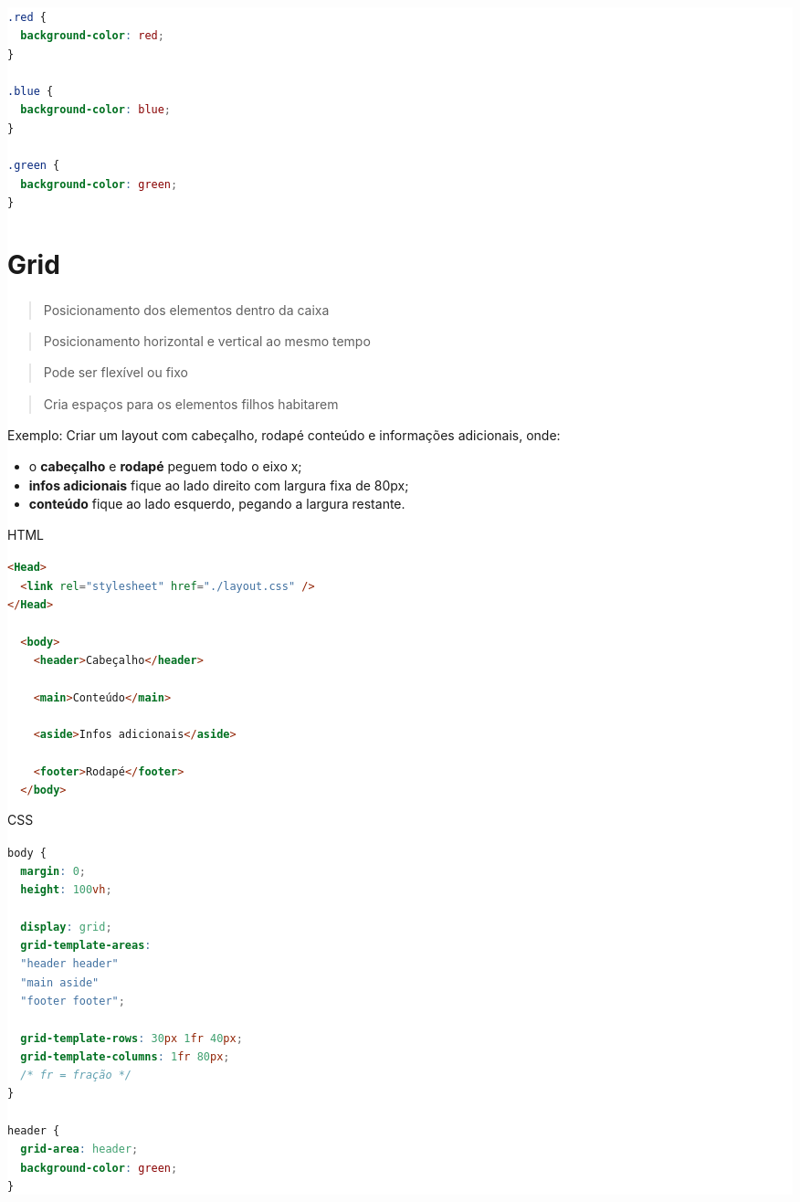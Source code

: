 ````css
.red {
  background-color: red;
}

.blue {
  background-color: blue;
}

.green {
  background-color: green;
}
````

# Grid

> Posicionamento dos elementos dentro da caixa

> Posicionamento horizontal e vertical ao mesmo tempo

> Pode ser flexível ou fixo

> Cria espaços para os elementos filhos habitarem

Exemplo: Criar um layout com cabeçalho, rodapé conteúdo e informações adicionais, onde:
- o **cabeçalho** e **rodapé** peguem todo o eixo x;
- **infos adicionais** fique ao lado direito com largura fixa de 80px;
- **conteúdo** fique ao lado esquerdo, pegando a largura restante.

HTML
````html
<Head>
  <link rel="stylesheet" href="./layout.css" />
</Head>  
  
  <body>
    <header>Cabeçalho</header>

    <main>Conteúdo</main>

    <aside>Infos adicionais</aside>

    <footer>Rodapé</footer>
  </body>
````
CSS
````css
body {
  margin: 0;
  height: 100vh;

  display: grid;
  grid-template-areas:
  "header header"
  "main aside"
  "footer footer";

  grid-template-rows: 30px 1fr 40px;
  grid-template-columns: 1fr 80px;
  /* fr = fração */
}

header {
  grid-area: header;
  background-color: green;
}
````